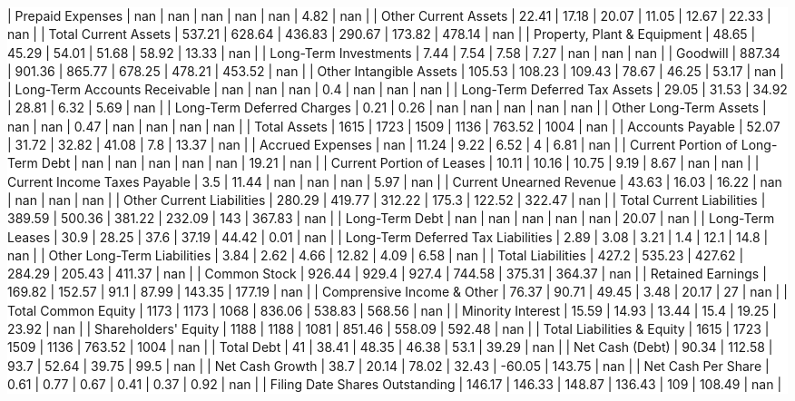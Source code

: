 | Prepaid Expenses                   |  nan    |         nan    |         nan    |         nan    |         nan    |           4.82 |           nan |
| Other Current Assets               |   22.41 |          17.18 |          20.07 |          11.05 |          12.67 |          22.33 |           nan |
| Total Current Assets               |  537.21 |         628.64 |         436.83 |         290.67 |         173.82 |         478.14 |           nan |
| Property, Plant & Equipment        |   48.65 |          45.29 |          54.01 |          51.68 |          58.92 |          13.33 |           nan |
| Long-Term Investments              |    7.44 |           7.54 |           7.58 |           7.27 |         nan    |         nan    |           nan |
| Goodwill                           |  887.34 |         901.36 |         865.77 |         678.25 |         478.21 |         453.52 |           nan |
| Other Intangible Assets            |  105.53 |         108.23 |         109.43 |          78.67 |          46.25 |          53.17 |           nan |
| Long-Term Accounts Receivable      |  nan    |         nan    |         nan    |           0.4  |         nan    |         nan    |           nan |
| Long-Term Deferred Tax Assets      |   29.05 |          31.53 |          34.92 |          28.81 |           6.32 |           5.69 |           nan |
| Long-Term Deferred Charges         |    0.21 |           0.26 |         nan    |         nan    |         nan    |         nan    |           nan |
| Other Long-Term Assets             |  nan    |         nan    |           0.47 |         nan    |         nan    |         nan    |           nan |
| Total Assets                       | 1615    |        1723    |        1509    |        1136    |         763.52 |        1004    |           nan |
| Accounts Payable                   |   52.07 |          31.72 |          32.82 |          41.08 |           7.8  |          13.37 |           nan |
| Accrued Expenses                   |  nan    |          11.24 |           9.22 |           6.52 |           4    |           6.81 |           nan |
| Current Portion of Long-Term Debt  |  nan    |         nan    |         nan    |         nan    |         nan    |          19.21 |           nan |
| Current Portion of Leases          |   10.11 |          10.16 |          10.75 |           9.19 |           8.67 |         nan    |           nan |
| Current Income Taxes Payable       |    3.5  |          11.44 |         nan    |         nan    |         nan    |           5.97 |           nan |
| Current Unearned Revenue           |   43.63 |          16.03 |          16.22 |         nan    |         nan    |         nan    |           nan |
| Other Current Liabilities          |  280.29 |         419.77 |         312.22 |         175.3  |         122.52 |         322.47 |           nan |
| Total Current Liabilities          |  389.59 |         500.36 |         381.22 |         232.09 |         143    |         367.83 |           nan |
| Long-Term Debt                     |  nan    |         nan    |         nan    |         nan    |         nan    |          20.07 |           nan |
| Long-Term Leases                   |   30.9  |          28.25 |          37.6  |          37.19 |          44.42 |           0.01 |           nan |
| Long-Term Deferred Tax Liabilities |    2.89 |           3.08 |           3.21 |           1.4  |          12.1  |          14.8  |           nan |
| Other Long-Term Liabilities        |    3.84 |           2.62 |           4.66 |          12.82 |           4.09 |           6.58 |           nan |
| Total Liabilities                  |  427.2  |         535.23 |         427.62 |         284.29 |         205.43 |         411.37 |           nan |
| Common Stock                       |  926.44 |         929.4  |         927.4  |         744.58 |         375.31 |         364.37 |           nan |
| Retained Earnings                  |  169.82 |         152.57 |          91.1  |          87.99 |         143.35 |         177.19 |           nan |
| Comprensive Income & Other         |   76.37 |          90.71 |          49.45 |           3.48 |          20.17 |          27    |           nan |
| Total Common Equity                | 1173    |        1173    |        1068    |         836.06 |         538.83 |         568.56 |           nan |
| Minority Interest                  |   15.59 |          14.93 |          13.44 |          15.4  |          19.25 |          23.92 |           nan |
| Shareholders' Equity               | 1188    |        1188    |        1081    |         851.46 |         558.09 |         592.48 |           nan |
| Total Liabilities & Equity         | 1615    |        1723    |        1509    |        1136    |         763.52 |        1004    |           nan |
| Total Debt                         |   41    |          38.41 |          48.35 |          46.38 |          53.1  |          39.29 |           nan |
| Net Cash (Debt)                    |   90.34 |         112.58 |          93.7  |          52.64 |          39.75 |          99.5  |           nan |
| Net Cash Growth                    |   38.7  |          20.14 |          78.02 |          32.43 |         -60.05 |         143.75 |           nan |
| Net Cash Per Share                 |    0.61 |           0.77 |           0.67 |           0.41 |           0.37 |           0.92 |           nan |
| Filing Date Shares Outstanding     |  146.17 |         146.33 |         148.87 |         136.43 |         109    |         108.49 |           nan |